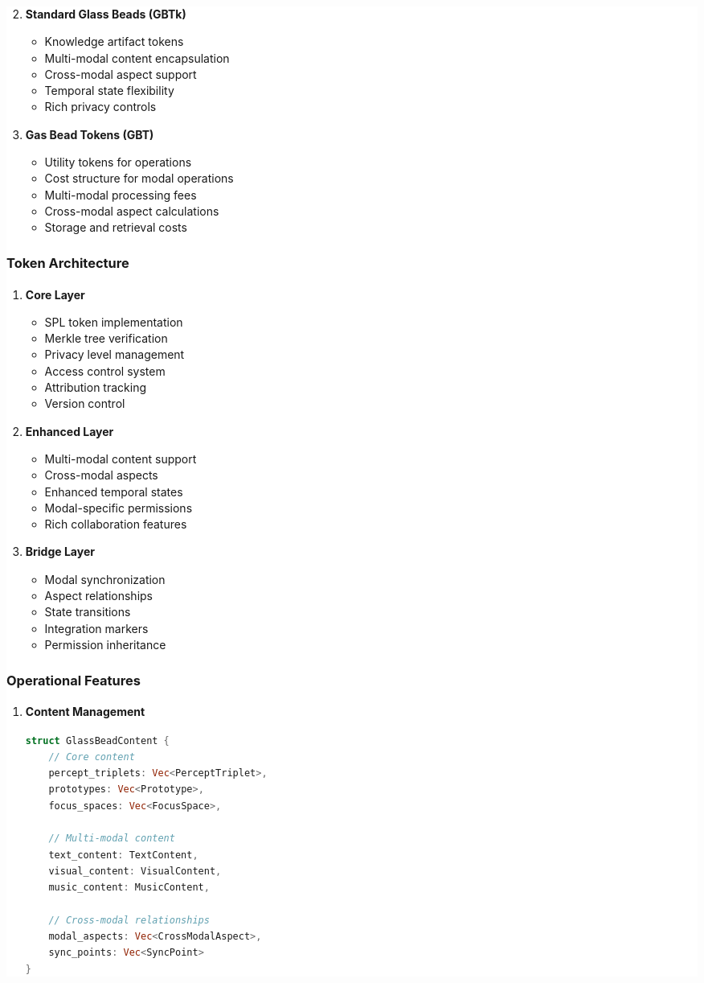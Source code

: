 2. **Standard Glass Beads (GBTk)**
   - Knowledge artifact tokens
   - Multi-modal content encapsulation
   - Cross-modal aspect support
   - Temporal state flexibility
   - Rich privacy controls

3. **Gas Bead Tokens (GBT)**
   - Utility tokens for operations
   - Cost structure for modal operations
   - Multi-modal processing fees
   - Cross-modal aspect calculations
   - Storage and retrieval costs

### Token Architecture

1. **Core Layer**
   - SPL token implementation
   - Merkle tree verification
   - Privacy level management
   - Access control system
   - Attribution tracking
   - Version control

2. **Enhanced Layer**
   - Multi-modal content support
   - Cross-modal aspects
   - Enhanced temporal states
   - Modal-specific permissions
   - Rich collaboration features

3. **Bridge Layer**
   - Modal synchronization
   - Aspect relationships
   - State transitions
   - Integration markers
   - Permission inheritance

### Operational Features

1. **Content Management**
   ```rust
   struct GlassBeadContent {
       // Core content
       percept_triplets: Vec<PerceptTriplet>,
       prototypes: Vec<Prototype>,
       focus_spaces: Vec<FocusSpace>,
       
       // Multi-modal content
       text_content: TextContent,
       visual_content: VisualContent,
       music_content: MusicContent,
       
       // Cross-modal relationships
       modal_aspects: Vec<CrossModalAspect>,
       sync_points: Vec<SyncPoint>
   }
   ```
